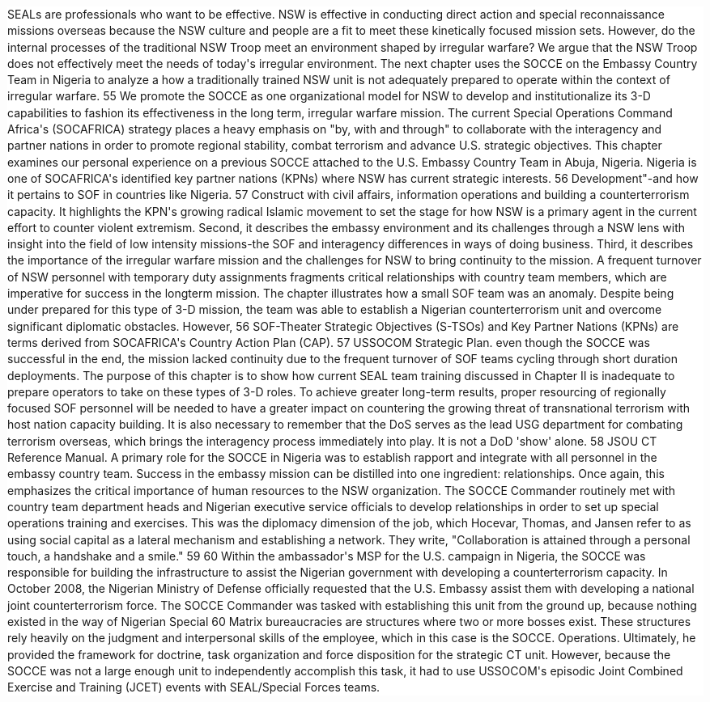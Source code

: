 SEALs are professionals who want to be effective. NSW is effective in conducting direct action and special reconnaissance missions overseas because the NSW culture and people are a fit to meet these kinetically focused mission sets. However, do the internal processes of the traditional NSW Troop meet an environment shaped by irregular warfare? We argue that the NSW Troop does not effectively meet the needs of today's irregular environment. The next chapter uses the SOCCE on the Embassy Country Team in Nigeria to analyze a how a traditionally trained NSW unit is not adequately prepared to operate within the context of irregular warfare. 
55
We promote the SOCCE as one organizational model for NSW to develop and institutionalize its 3-D capabilities to fashion its effectiveness in the long term, irregular warfare mission. The current Special Operations Command Africa's (SOCAFRICA)
strategy places a heavy emphasis on "by, with and through" to collaborate with the interagency and partner nations in order to promote regional stability, combat terrorism and advance U.S. strategic objectives. This chapter examines our personal experience on a previous SOCCE attached to the U.S. Embassy Country Team in Abuja, Nigeria.
Nigeria is one of SOCAFRICA's identified key partner nations (KPNs) where NSW has current strategic interests. 
56
Development"-and how it pertains to SOF in countries like Nigeria. 
57
Construct with civil affairs, information operations and building a counterterrorism capacity. It highlights the KPN's growing radical Islamic movement to set the stage for how NSW is a primary agent in the current effort to counter violent extremism.
Second, it describes the embassy environment and its challenges through a NSW lens with insight into the field of low intensity missions-the SOF and interagency differences in ways of doing business. Third, it describes the importance of the irregular warfare mission and the challenges for NSW to bring continuity to the mission. A frequent turnover of NSW personnel with temporary duty assignments fragments critical relationships with country team members, which are imperative for success in the longterm mission. The chapter illustrates how a small SOF team was an anomaly. Despite being under prepared for this type of 3-D mission, the team was able to establish a Nigerian counterterrorism unit and overcome significant diplomatic obstacles. However, 56 SOF-Theater Strategic Objectives (S-TSOs) and Key Partner Nations (KPNs) are terms derived from SOCAFRICA's Country Action Plan (CAP).
57 USSOCOM Strategic Plan.
even though the SOCCE was successful in the end, the mission lacked continuity due to the frequent turnover of SOF teams cycling through short duration deployments. The purpose of this chapter is to show how current SEAL team training discussed in Chapter II is inadequate to prepare operators to take on these types of 3-D roles. To achieve greater long-term results, proper resourcing of regionally focused SOF personnel will be needed to have a greater impact on countering the growing threat of transnational terrorism with host nation capacity building.
It is also necessary to remember that the DoS serves as the lead USG department for combating terrorism overseas, which brings the interagency process immediately into play. It is not a DoD 'show' alone. 58 JSOU CT Reference Manual.
A primary role for the SOCCE in Nigeria was to establish rapport and integrate with all personnel in the embassy country team. Success in the embassy mission can be distilled into one ingredient: relationships. Once again, this emphasizes the critical importance of human resources to the NSW organization. The SOCCE Commander routinely met with country team department heads and Nigerian executive service officials to develop relationships in order to set up special operations training and exercises. This was the diplomacy dimension of the job, which Hocevar, Thomas, and Jansen refer to as using social capital as a lateral mechanism and establishing a network.
They write, "Collaboration is attained through a personal touch, a handshake and a smile." 
59
60
Within the ambassador's MSP for the U.S. campaign in Nigeria, the SOCCE was responsible for building the infrastructure to assist the Nigerian government with developing a counterterrorism capacity. In October 2008, the Nigerian Ministry of Defense officially requested that the U.S. Embassy assist them with developing a national joint counterterrorism force. The SOCCE Commander was tasked with establishing this unit from the ground up, because nothing existed in the way of Nigerian Special 60 Matrix bureaucracies are structures where two or more bosses exist. These structures rely heavily on the judgment and interpersonal skills of the employee, which in this case is the SOCCE.
Operations. Ultimately, he provided the framework for doctrine, task organization and force disposition for the strategic CT unit. However, because the SOCCE was not a large enough unit to independently accomplish this task, it had to use USSOCOM's episodic Joint Combined Exercise and Training (JCET) events with SEAL/Special Forces teams. 